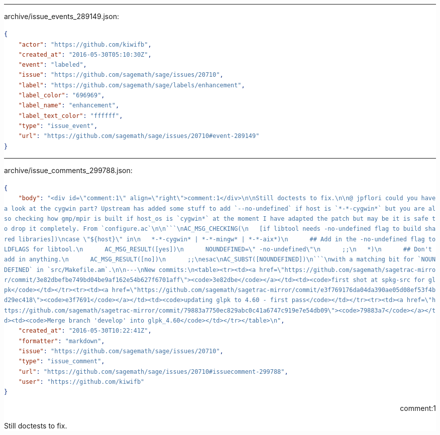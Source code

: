 

---

archive/issue_events_289149.json:
```json
{
    "actor": "https://github.com/kiwifb",
    "created_at": "2016-05-30T05:10:30Z",
    "event": "labeled",
    "issue": "https://github.com/sagemath/sage/issues/20710",
    "label": "https://github.com/sagemath/sage/labels/enhancement",
    "label_color": "696969",
    "label_name": "enhancement",
    "label_text_color": "ffffff",
    "type": "issue_event",
    "url": "https://github.com/sagemath/sage/issues/20710#event-289149"
}
```



---

archive/issue_comments_299788.json:
```json
{
    "body": "<div id=\"comment:1\" align=\"right\">comment:1</div>\n\nStill doctests to fix.\n\n@ jpflori could you have a look at the cygwin part? Upstream has added some stuff to add `--no-undefined` if host is `*-*-cygwin*` but you are also checking how gmp/mpir is built if host_os is `cygwin*` at the moment I have adapted the patch but may be it is safe to drop it completely. From `configure.ac`\n\n```\nAC_MSG_CHECKING(\n   [if libtool needs -no-undefined flag to build shared libraries])\ncase \"${host}\" in\n   *-*-cygwin* | *-*-mingw* | *-*-aix*)\n      ## Add in the -no-undefined flag to LDFLAGS for libtool.\n      AC_MSG_RESULT([yes])\n      NOUNDEFINED=\" -no-undefined\"\n      ;;\n   *)\n      ## Don't add in anything.\n      AC_MSG_RESULT([no])\n      ;;\nesac\nAC_SUBST([NOUNDEFINED])\n```\nwith a matching bit for `NOUNDEFINED` in `src/Makefile.am`.\n\n---\nNew commits:\n<table><tr><td><a href=\"https://github.com/sagemath/sagetrac-mirror/commit/3e82dbefbe749bd04be9af162e54b627f6701aff\"><code>3e82dbe</code></a></td><td><code>first shot at spkg-src for glpk</code></td></tr><tr><td><a href=\"https://github.com/sagemath/sagetrac-mirror/commit/e3f769176da04da390ae05d08ef53f4bd29ec418\"><code>e3f7691</code></a></td><td><code>updating glpk to 4.60 - first pass</code></td></tr><tr><td><a href=\"https://github.com/sagemath/sagetrac-mirror/commit/79883a7750ec829abc0c41a6747c919e7e54db09\"><code>79883a7</code></a></td><td><code>Merge branch 'develop' into glpk_4.60</code></td></tr></table>\n",
    "created_at": "2016-05-30T10:22:41Z",
    "formatter": "markdown",
    "issue": "https://github.com/sagemath/sage/issues/20710",
    "type": "issue_comment",
    "url": "https://github.com/sagemath/sage/issues/20710#issuecomment-299788",
    "user": "https://github.com/kiwifb"
}
```

<div id="comment:1" align="right">comment:1</div>

Still doctests to fix.
